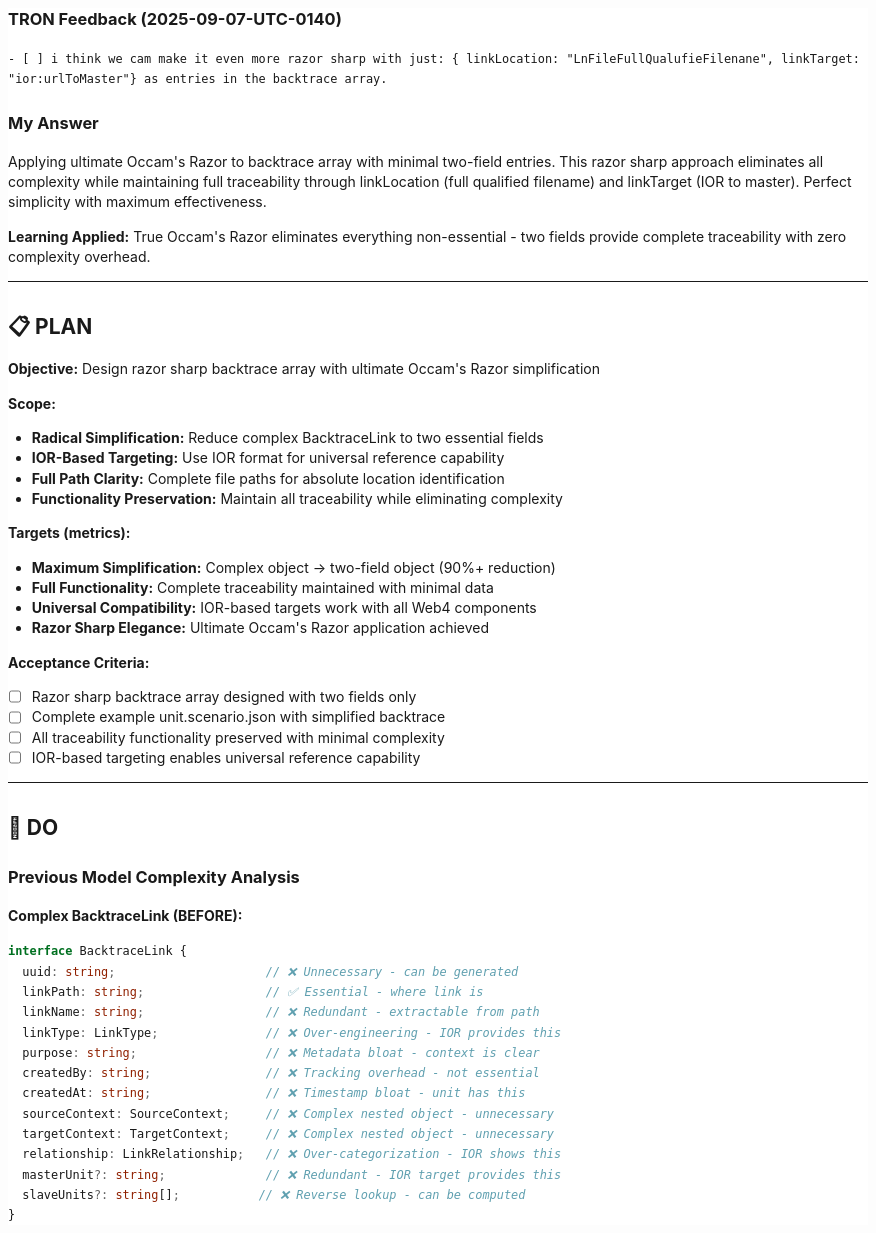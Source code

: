 ### **TRON Feedback (2025-09-07-UTC-0140)**
```quote
- [ ] i think we cam make it even more razor sharp with just: { linkLocation: "LnFileFullQualufieFilenane", linkTarget: "ior:urlToMaster"} as entries in the backtrace array.
```

### **My Answer**
Applying ultimate Occam's Razor to backtrace array with minimal two-field entries. This razor sharp approach eliminates all complexity while maintaining full traceability through linkLocation (full qualified filename) and linkTarget (IOR to master). Perfect simplicity with maximum effectiveness.

**Learning Applied:** True Occam's Razor eliminates everything non-essential - two fields provide complete traceability with zero complexity overhead.

---

## **📋 PLAN**

**Objective:** Design razor sharp backtrace array with ultimate Occam's Razor simplification

**Scope:**
- **Radical Simplification:** Reduce complex BacktraceLink to two essential fields
- **IOR-Based Targeting:** Use IOR format for universal reference capability
- **Full Path Clarity:** Complete file paths for absolute location identification
- **Functionality Preservation:** Maintain all traceability while eliminating complexity

**Targets (metrics):**
- **Maximum Simplification:** Complex object → two-field object (90%+ reduction)
- **Full Functionality:** Complete traceability maintained with minimal data
- **Universal Compatibility:** IOR-based targets work with all Web4 components
- **Razor Sharp Elegance:** Ultimate Occam's Razor application achieved

**Acceptance Criteria:**
- [ ] Razor sharp backtrace array designed with two fields only
- [ ] Complete example unit.scenario.json with simplified backtrace
- [ ] All traceability functionality preserved with minimal complexity
- [ ] IOR-based targeting enables universal reference capability

---

## **🔧 DO**

### **Previous Model Complexity Analysis**

**Complex BacktraceLink (BEFORE):**
```typescript
interface BacktraceLink {
  uuid: string;                     // ❌ Unnecessary - can be generated
  linkPath: string;                 // ✅ Essential - where link is
  linkName: string;                 // ❌ Redundant - extractable from path
  linkType: LinkType;               // ❌ Over-engineering - IOR provides this
  purpose: string;                  // ❌ Metadata bloat - context is clear
  createdBy: string;                // ❌ Tracking overhead - not essential
  createdAt: string;                // ❌ Timestamp bloat - unit has this
  sourceContext: SourceContext;     // ❌ Complex nested object - unnecessary
  targetContext: TargetContext;     // ❌ Complex nested object - unnecessary
  relationship: LinkRelationship;   // ❌ Over-categorization - IOR shows this
  masterUnit?: string;              // ❌ Redundant - IOR target provides this
  slaveUnits?: string[];           // ❌ Reverse lookup - can be computed
}
```
